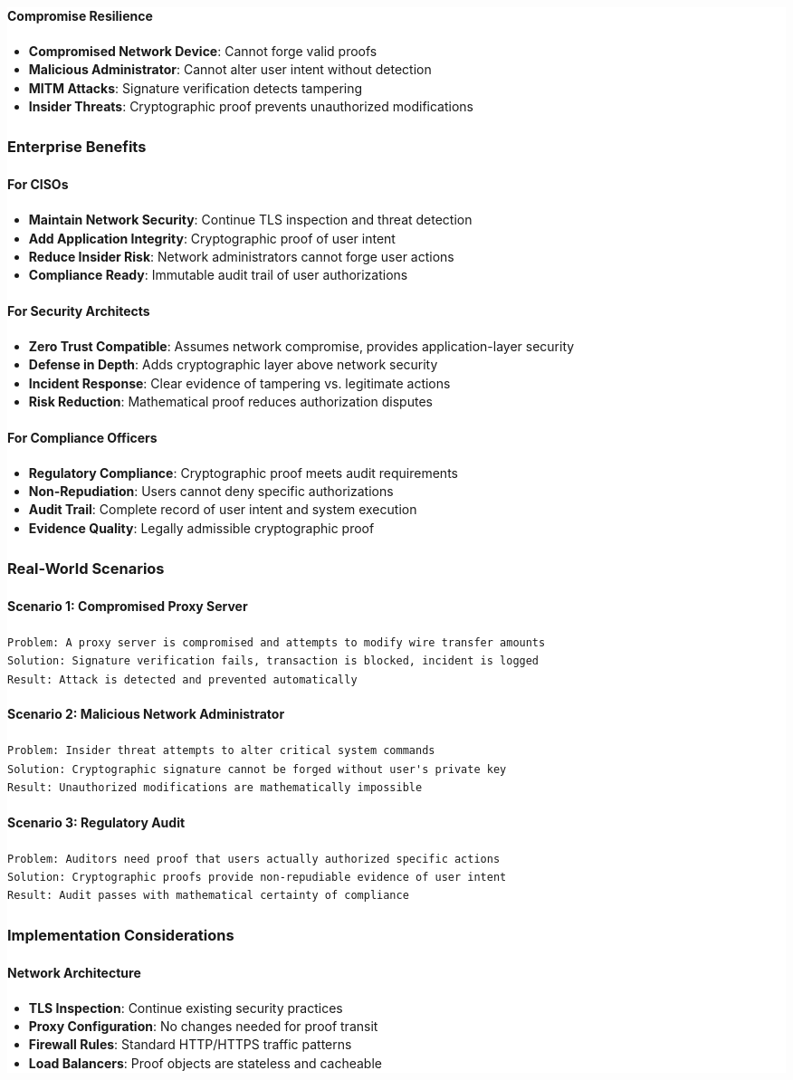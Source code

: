 #### **Compromise Resilience**
- **Compromised Network Device**: Cannot forge valid proofs
- **Malicious Administrator**: Cannot alter user intent without detection
- **MITM Attacks**: Signature verification detects tampering
- **Insider Threats**: Cryptographic proof prevents unauthorized modifications

### Enterprise Benefits

#### **For CISOs**
- **Maintain Network Security**: Continue TLS inspection and threat detection
- **Add Application Integrity**: Cryptographic proof of user intent
- **Reduce Insider Risk**: Network administrators cannot forge user actions
- **Compliance Ready**: Immutable audit trail of user authorizations

#### **For Security Architects**
- **Zero Trust Compatible**: Assumes network compromise, provides application-layer security
- **Defense in Depth**: Adds cryptographic layer above network security
- **Incident Response**: Clear evidence of tampering vs. legitimate actions
- **Risk Reduction**: Mathematical proof reduces authorization disputes

#### **For Compliance Officers**
- **Regulatory Compliance**: Cryptographic proof meets audit requirements
- **Non-Repudiation**: Users cannot deny specific authorizations
- **Audit Trail**: Complete record of user intent and system execution
- **Evidence Quality**: Legally admissible cryptographic proof

### Real-World Scenarios

#### **Scenario 1: Compromised Proxy Server**
```
Problem: A proxy server is compromised and attempts to modify wire transfer amounts
Solution: Signature verification fails, transaction is blocked, incident is logged
Result: Attack is detected and prevented automatically
```

#### **Scenario 2: Malicious Network Administrator**
```
Problem: Insider threat attempts to alter critical system commands
Solution: Cryptographic signature cannot be forged without user's private key
Result: Unauthorized modifications are mathematically impossible
```

#### **Scenario 3: Regulatory Audit**
```
Problem: Auditors need proof that users actually authorized specific actions
Solution: Cryptographic proofs provide non-repudiable evidence of user intent
Result: Audit passes with mathematical certainty of compliance
```

### Implementation Considerations

#### **Network Architecture**
- **TLS Inspection**: Continue existing security practices
- **Proxy Configuration**: No changes needed for proof transit
- **Firewall Rules**: Standard HTTP/HTTPS traffic patterns
- **Load Balancers**: Proof objects are stateless and cacheable
